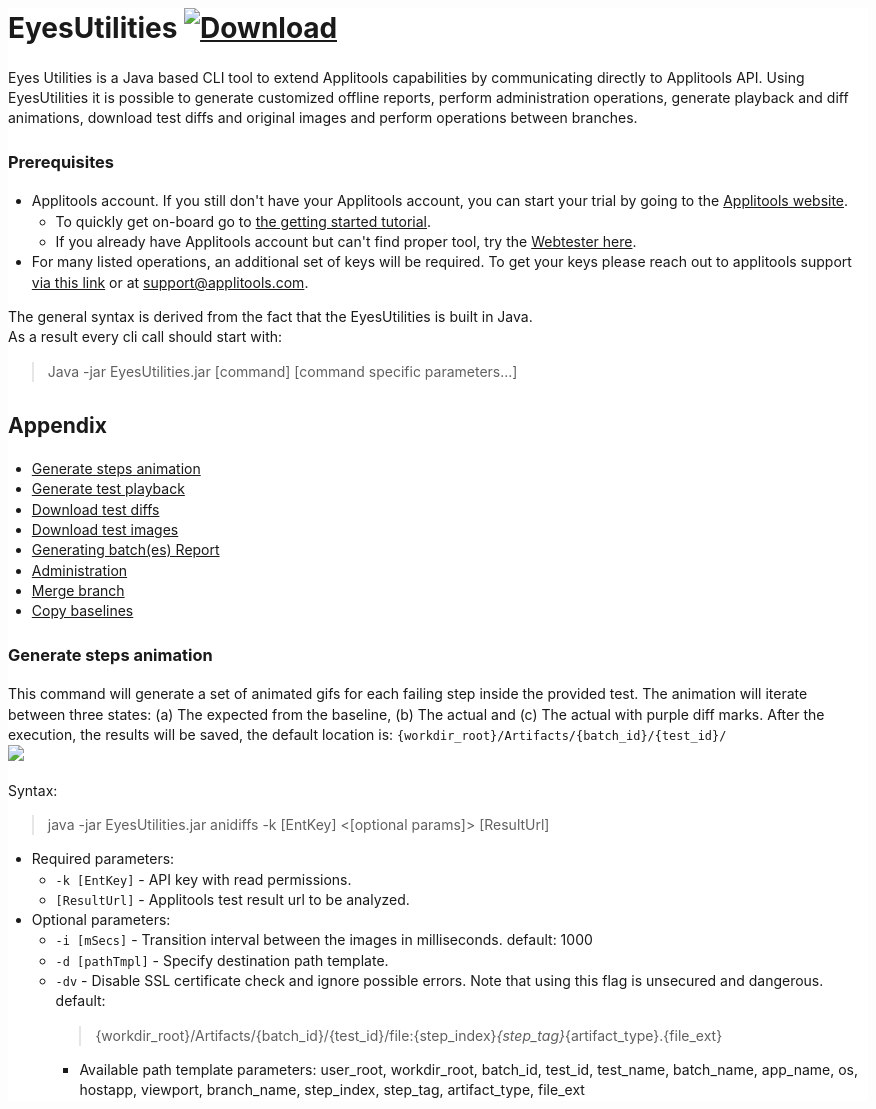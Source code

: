 # EyesUtilities [ ![Download](https://img.shields.io/github/v/tag/applitools/EyesUtilities?label=Download&style=plastic) ](https://github.com/applitools/EyesUtilities/releases/latest)
Eyes Utilities is a Java based CLI tool to extend Applitools capabilities by communicating directly to Applitools API.
Using EyesUtilities it is possible to generate customized offline reports, perform administration operations,
generate playback and diff animations, download test diffs and original images and perform operations between branches.

### Prerequisites
* Applitools account. If you still don't have your Applitools account,
  you can start your trial by going to the [Applitools website](https://applitools.com).
    * To quickly get on-board go to [the getting started tutorial](https://applitools.com/resources/tutorial).
    * If you already have Applitools account but can't find proper tool, try the [Webtester here](https://github.com/yanirta/WebTester).
* For many listed operations, an additional set of keys will be required.
  To get your keys please reach out to applitools support [via this link](https://help.applitools.com/hc/en-us/requests/new) or at [support@applitools.com](mailto:support@applitools.com).

The general syntax is derived from the fact that the EyesUtilities is built in Java.  
As a result every cli call should start with:
>Java -jar EyesUtilities.jar [command] [command specific parameters...]

## Appendix
* [Generate steps animation](#generate-steps-animation)
* [Generate test playback](#generate-test-playback)
* [Download test diffs](#download-test-diffs)
* [Download test images](#download-test-images)
* [Generating batch(es) Report](#generating-batches-Report)
* [Administration](#administration)
* [Merge branch](#merge-branch)
* [Copy baselines](#copy-baselines)

### Generate steps animation
This command will generate a set of animated gifs for each failing step inside the provided test.
The animation will iterate between three states: (a) The expected from the baseline, (b) The actual and (c) The actual with purple diff marks.
After the execution, the results will be saved, the default location is: `{workdir_root}/Artifacts/{batch_id}/{test_id}/`  
<img src="https://user-images.githubusercontent.com/90543395/144752211-75da8461-21e7-4676-bb75-eaa06e453279.gif" width="550">

Syntax:
> java -jar EyesUtilities.jar anidiffs -k [EntKey] <[optional params]> [ResultUrl]
+ Required parameters:
    + `-k [EntKey]` - API key with read permissions.
    + `[ResultUrl]` - Applitools test result url to be analyzed.
+ Optional parameters:
    + `-i [mSecs]` - Transition interval between the images in milliseconds. default: 1000
    + `-d [pathTmpl]` - Specify destination path template.
    + `-dv` - Disable SSL certificate check and ignore possible errors. Note that using this flag is unsecured and dangerous.
      default:
      >{workdir_root}/Artifacts/{batch_id}/{test_id}/file:{step_index}_{step_tag}_{artifact_type}.{file_ext}
        + Available path template parameters: user_root, workdir_root, batch_id, test_id, test_name, batch_name, app_name, os, hostapp, viewport, branch_name, step_index, step_tag, artifact_type, file_ext
